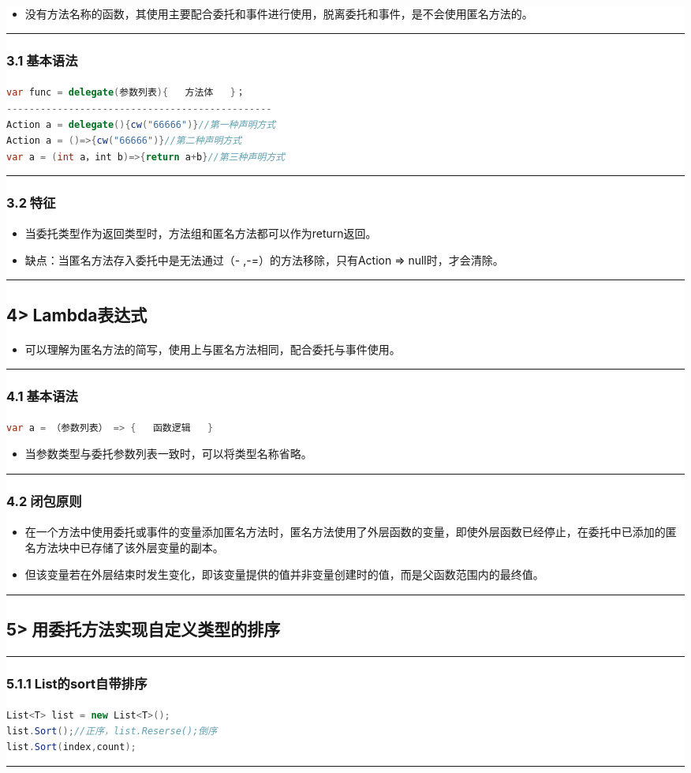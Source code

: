 - 没有方法名称的函数，其使用主要配合委托和事件进行使用，脱离委托和事件，是不会使用匿名方法的。

---

### 3.1 基本语法

```csharp
var func = delegate(参数列表){   方法体   }；
-----------------------------------------------
Action a = delegate(){cw("66666")}//第一种声明方式
Action a = ()=>{cw("66666")}//第二种声明方式
var a = (int a，int b)=>{return a+b}//第三种声明方式
```

---

### 3.2 特征

- 当委托类型作为返回类型时，方法组和匿名方法都可以作为return返回。

- 缺点：当匿名方法存入委托中是无法通过（- ,-=）的方法移除，只有Action => null时，才会清除。

---

## 4> Lambda表达式

- 可以理解为匿名方法的简写，使用上与匿名方法相同，配合委托与事件使用。

---

### 4.1 基本语法

```csharp
var a = （参数列表） => {   函数逻辑   }
```

- 当参数类型与委托参数列表一致时，可以将类型名称省略。

---

### 4.2 闭包原则

- 在一个方法中使用委托或事件的变量添加匿名方法时，匿名方法使用了外层函数的变量，即使外层函数已经停止，在委托中已添加的匿名方法块中已存储了该外层变量的副本。

- 但该变量若在外层结束时发生变化，即该变量提供的值并非变量创建时的值，而是父函数范围内的最终值。

---

## 5> 用委托方法实现自定义类型的排序

---

### 5.1.1 List的sort自带排序

```csharp
List<T> list = new List<T>();
list.Sort();//正序，list.Reserse();倒序
list.Sort(index,count);
```

---